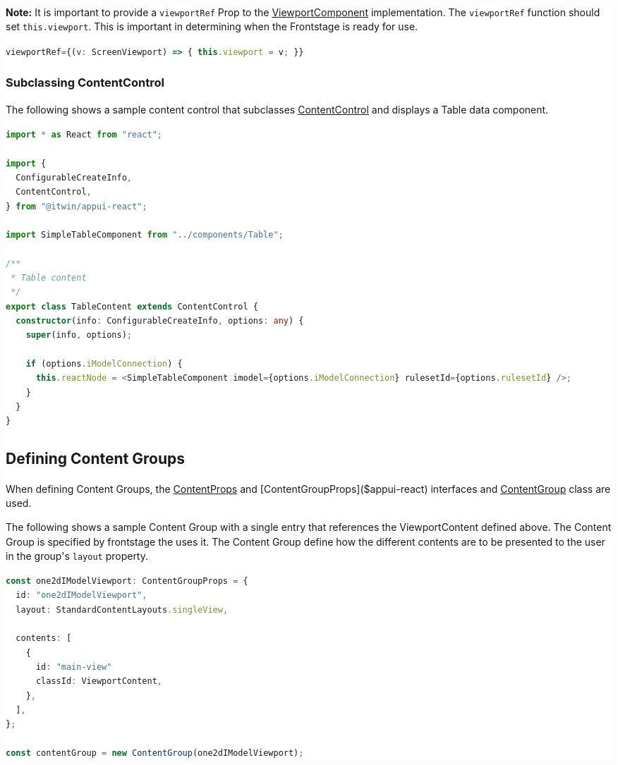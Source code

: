 **Note:** It is important to provide a `viewportRef` Prop to the [ViewportComponent]($imodel-components-react) implementation.
The `viewportRef` function should set `this.viewport`. This is important in determining when the Frontstage is ready for use.

```js
viewportRef={(v: ScreenViewport) => { this.viewport = v; }}
```

### Subclassing ContentControl

The following shows a sample content control that subclasses [ContentControl]($appui-react) and displays a Table data component.

```ts
import * as React from "react";

import {
  ConfigurableCreateInfo,
  ContentControl,
} from "@itwin/appui-react";

import SimpleTableComponent from "../components/Table";

/**
 * Table content
 */
export class TableContent extends ContentControl {
  constructor(info: ConfigurableCreateInfo, options: any) {
    super(info, options);

    if (options.iModelConnection) {
      this.reactNode = <SimpleTableComponent imodel={options.iModelConnection} rulesetId={options.rulesetId} />;
    }
  }
}
```

## Defining Content Groups

When defining Content Groups, the [ContentProps]($appui-react) and [ContentGroupProps]($appui-react) interfaces and [ContentGroup]($appui-react) class are used.

The following shows a sample Content Group with a single entry that references the ViewportContent defined above. The Content Group is specified by frontstage the uses it. The Content Group define how the different contents are to be presented to the user in the group's `layout` property.

```ts
const one2dIModelViewport: ContentGroupProps = {
  id: "one2dIModelViewport",
  layout: StandardContentLayouts.singleView,

  contents: [
    {
      id: "main-view"
      classId: ViewportContent,
    },
  ],
};

const contentGroup = new ContentGroup(one2dIModelViewport);
```
